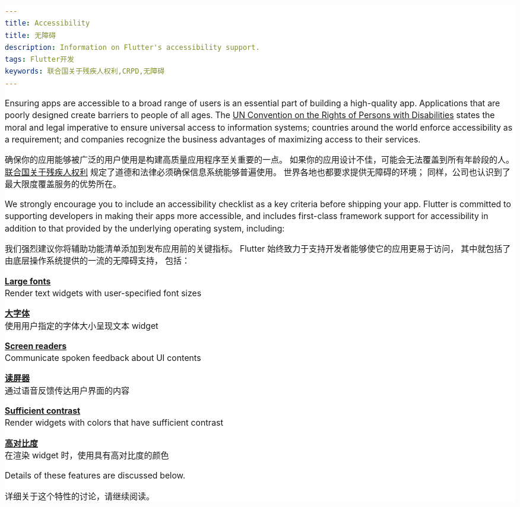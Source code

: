 ```yaml
---
title: Accessibility
title: 无障碍
description: Information on Flutter's accessibility support.
tags: Flutter开发
keywords: 联合国关于残疾人权利,CRPD,无障碍
---
```


Ensuring apps are accessible to a broad range of users is an essential
part of building a high-quality app. Applications that are poorly
designed create barriers to people of all ages. The [UN Convention on
the Rights of Persons with Disabilities][CRPD] states the moral and legal
imperative to ensure universal access to information systems; countries
around the world enforce accessibility as a requirement; and companies
recognize the business advantages of maximizing access to their services.

确保你的应用能够被广泛的用户使用是构建高质量应用程序至关重要的一点。
如果你的应用设计不佳，可能会无法覆盖到所有年龄段的人。
[联合国关于残疾人权利][CRPD] 规定了道德和法律必须确保信息系统能够普遍使用。
世界各地也都要求提供无障碍的环境；
同样，公司也认识到了最大限度覆盖服务的优势所在。

We strongly encourage you to include an accessibility checklist 
as a key criteria before shipping your app. Flutter is committed to
supporting developers in making their apps more accessible, and includes
first-class framework support for accessibility in addition to that
provided by the underlying operating system, including:

我们强烈建议你将辅助功能清单添加到发布应用前的关键指标。
Flutter 始终致力于支持开发者能够使它的应用更易于访问，
其中就包括了由底层操作系统提供的一流的无障碍支持，
包括：

[**Large fonts**][]
<br> Render text widgets with user-specified font sizes

[**大字体**][**Large fonts**]
<br> 使用用户指定的字体大小呈现文本 widget

[**Screen readers**][]
<br> Communicate spoken feedback about UI contents

[**读屏器**][**Screen readers**]
<br> 通过语音反馈传达用户界面的内容

[**Sufficient contrast**][]
<br> Render widgets with colors that have sufficient contrast

[**高对比度**][**Sufficient contrast**]
<br> 在渲染 widget 时，使用具有高对比度的颜色

Details of these features are discussed below.

详细关于这个特性的讨论，请继续阅读。


[辅助扫描程序]: https://play.google.com/store/apps/details?id=com.google.android.apps.accessibility.auditor&hl=en
[CRPD]: https://www.un.org/development/desa/disabilities/convention-on-the-rights-of-persons-with-disabilities/article-9-accessibility.html
[A deep dive into Flutter's accessibility widgets]: {{site.medium}}/flutter-community/a-deep-dive-into-flutters-accessibility-widgets-eb0ef9455bc
[Accessibility Scanner]: https://play.google.com/store/apps/details?id=com.google.android.apps.accessibility.auditor&hl=en
[**Large fonts**]: #large-fonts
[**Screen readers**]: #screen-readers
[Semantics in Flutter]: https://www.didierboelens.com/2018/07/semantics/
[`Semantics` widget]: {{site.api}}/flutter/widgets/Semantics-class.html
[**Sufficient contrast**]: #sufficient-contrast
[TalkBack]: https://support.google.com/accessibility/android/answer/6283677?hl=en
[W3C recommends]: https://www.w3.org/TR/UNDERSTANDING-WCAG20/visual-audio-contrast-contrast.html
[VoiceOver]: https://www.apple.com/lae/accessibility/iphone/vision/
[video demo]: {{site.youtube-site}}/watch?v=A6Sx0lBP8PI
[file a bug report]: https://goo.gle/flutter_web_issue